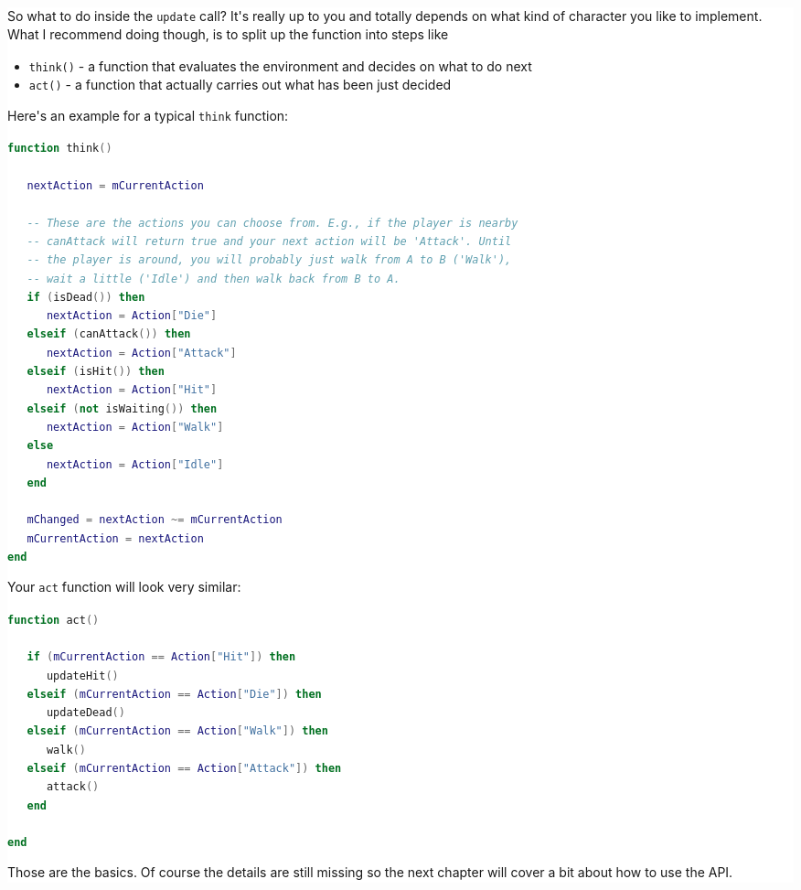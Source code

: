 So what to do inside the `update` call? It's really up to you and totally depends on what kind of character you like to implement. What I recommend doing though, is to split up the function into steps like
- `think()` - a function that evaluates the environment and decides on what to do next
- `act()` - a function that actually carries out what has been just decided

Here's an example for a typical `think` function:
```lua
function think()

   nextAction = mCurrentAction

   -- These are the actions you can choose from. E.g., if the player is nearby
   -- canAttack will return true and your next action will be 'Attack'. Until
   -- the player is around, you will probably just walk from A to B ('Walk'),
   -- wait a little ('Idle') and then walk back from B to A.
   if (isDead()) then
      nextAction = Action["Die"]
   elseif (canAttack()) then
      nextAction = Action["Attack"]
   elseif (isHit()) then
      nextAction = Action["Hit"]
   elseif (not isWaiting()) then
      nextAction = Action["Walk"]
   else
      nextAction = Action["Idle"]
   end

   mChanged = nextAction ~= mCurrentAction
   mCurrentAction = nextAction
end
```

Your `act` function will look very similar:
```lua
function act()

   if (mCurrentAction == Action["Hit"]) then
      updateHit()
   elseif (mCurrentAction == Action["Die"]) then
      updateDead()
   elseif (mCurrentAction == Action["Walk"]) then
      walk()
   elseif (mCurrentAction == Action["Attack"]) then
      attack()
   end

end
```

Those are the basics. Of course the details are still missing so the next chapter will cover a bit about how to use the API.

